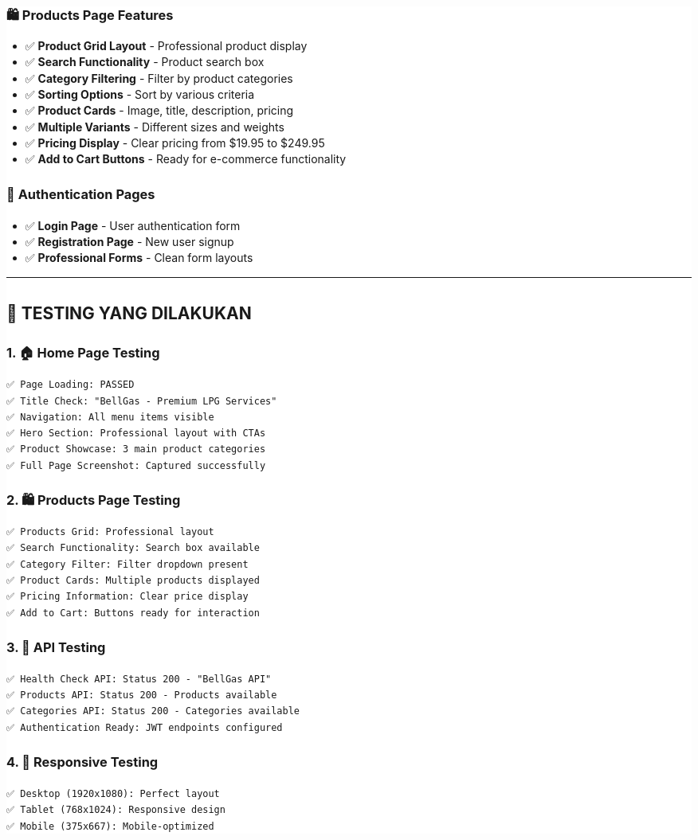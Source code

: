 ### 🛍️ **Products Page Features**
- ✅ **Product Grid Layout** - Professional product display
- ✅ **Search Functionality** - Product search box
- ✅ **Category Filtering** - Filter by product categories
- ✅ **Sorting Options** - Sort by various criteria
- ✅ **Product Cards** - Image, title, description, pricing
- ✅ **Multiple Variants** - Different sizes and weights
- ✅ **Pricing Display** - Clear pricing from $19.95 to $249.95
- ✅ **Add to Cart Buttons** - Ready for e-commerce functionality

### 🔐 **Authentication Pages**
- ✅ **Login Page** - User authentication form
- ✅ **Registration Page** - New user signup
- ✅ **Professional Forms** - Clean form layouts

---

## 🎯 **TESTING YANG DILAKUKAN**

### 1. **🏠 Home Page Testing**
```
✅ Page Loading: PASSED
✅ Title Check: "BellGas - Premium LPG Services"
✅ Navigation: All menu items visible
✅ Hero Section: Professional layout with CTAs
✅ Product Showcase: 3 main product categories
✅ Full Page Screenshot: Captured successfully
```

### 2. **🛍️ Products Page Testing**
```
✅ Products Grid: Professional layout
✅ Search Functionality: Search box available
✅ Category Filter: Filter dropdown present
✅ Product Cards: Multiple products displayed
✅ Pricing Information: Clear price display
✅ Add to Cart: Buttons ready for interaction
```

### 3. **🔌 API Testing**
```
✅ Health Check API: Status 200 - "BellGas API"
✅ Products API: Status 200 - Products available
✅ Categories API: Status 200 - Categories available
✅ Authentication Ready: JWT endpoints configured
```

### 4. **📱 Responsive Testing**
```
✅ Desktop (1920x1080): Perfect layout
✅ Tablet (768x1024): Responsive design
✅ Mobile (375x667): Mobile-optimized
```
